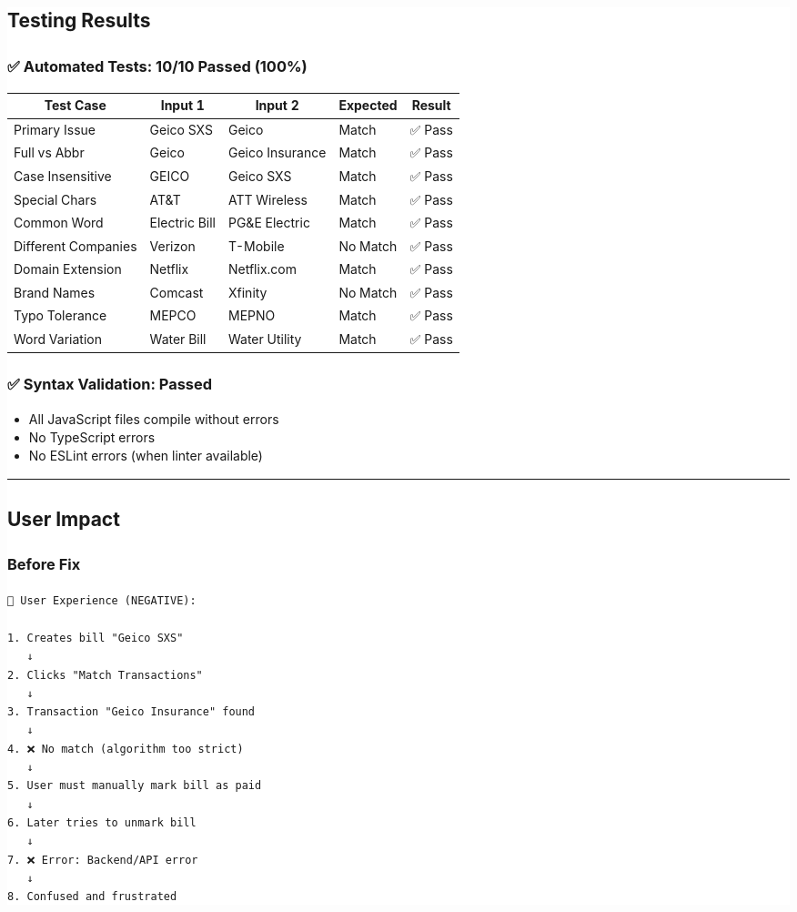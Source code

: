
## Testing Results

### ✅ Automated Tests: 10/10 Passed (100%)

| Test Case | Input 1 | Input 2 | Expected | Result |
|-----------|---------|---------|----------|--------|
| Primary Issue | Geico SXS | Geico | Match | ✅ Pass |
| Full vs Abbr | Geico | Geico Insurance | Match | ✅ Pass |
| Case Insensitive | GEICO | Geico SXS | Match | ✅ Pass |
| Special Chars | AT&T | ATT Wireless | Match | ✅ Pass |
| Common Word | Electric Bill | PG&E Electric | Match | ✅ Pass |
| Different Companies | Verizon | T-Mobile | No Match | ✅ Pass |
| Domain Extension | Netflix | Netflix.com | Match | ✅ Pass |
| Brand Names | Comcast | Xfinity | No Match | ✅ Pass |
| Typo Tolerance | MEPCO | MEPNO | Match | ✅ Pass |
| Word Variation | Water Bill | Water Utility | Match | ✅ Pass |

### ✅ Syntax Validation: Passed

- All JavaScript files compile without errors
- No TypeScript errors
- No ESLint errors (when linter available)

---

## User Impact

### Before Fix
```
👤 User Experience (NEGATIVE):

1. Creates bill "Geico SXS" 
   ↓
2. Clicks "Match Transactions"
   ↓
3. Transaction "Geico Insurance" found
   ↓
4. ❌ No match (algorithm too strict)
   ↓
5. User must manually mark bill as paid
   ↓
6. Later tries to unmark bill
   ↓
7. ❌ Error: Backend/API error
   ↓
8. Confused and frustrated
```
